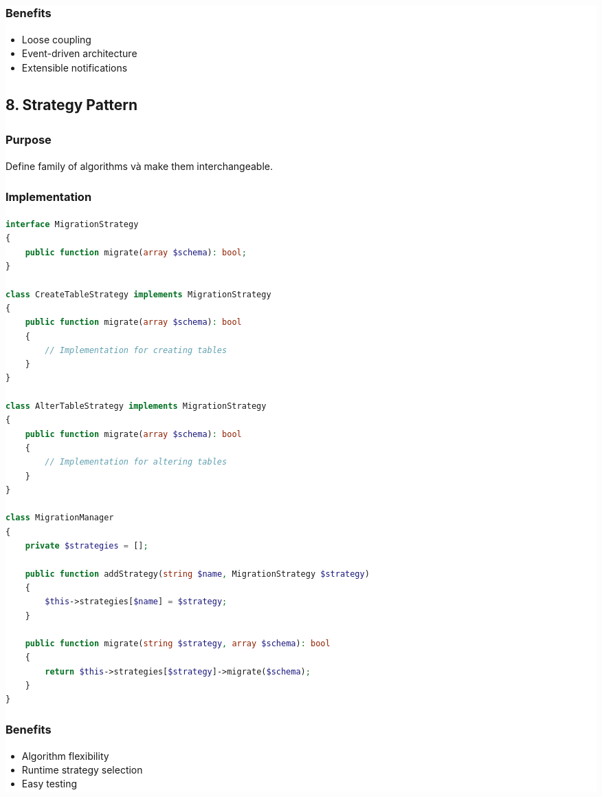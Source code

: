 ### Benefits
- Loose coupling
- Event-driven architecture
- Extensible notifications

## 8. Strategy Pattern

### Purpose
Define family of algorithms và make them interchangeable.

### Implementation
```php
interface MigrationStrategy
{
    public function migrate(array $schema): bool;
}

class CreateTableStrategy implements MigrationStrategy
{
    public function migrate(array $schema): bool
    {
        // Implementation for creating tables
    }
}

class AlterTableStrategy implements MigrationStrategy
{
    public function migrate(array $schema): bool
    {
        // Implementation for altering tables
    }
}

class MigrationManager
{
    private $strategies = [];

    public function addStrategy(string $name, MigrationStrategy $strategy)
    {
        $this->strategies[$name] = $strategy;
    }

    public function migrate(string $strategy, array $schema): bool
    {
        return $this->strategies[$strategy]->migrate($schema);
    }
}
```

### Benefits
- Algorithm flexibility
- Runtime strategy selection
- Easy testing
